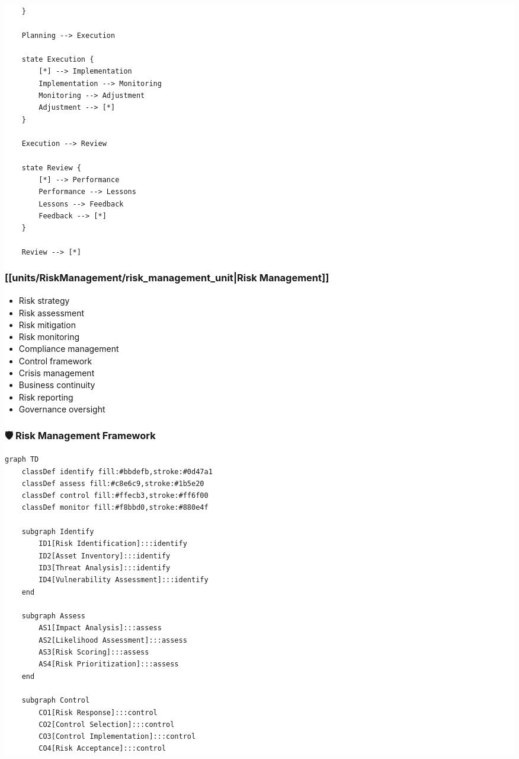 ```mermaid
    }
    
    Planning --> Execution
    
    state Execution {
        [*] --> Implementation
        Implementation --> Monitoring
        Monitoring --> Adjustment
        Adjustment --> [*]
    }
    
    Execution --> Review
    
    state Review {
        [*] --> Performance
        Performance --> Lessons
        Lessons --> Feedback
        Feedback --> [*]
    }
    
    Review --> [*]
```

### [[units/RiskManagement/risk_management_unit|Risk Management]]
- Risk strategy
- Risk assessment
- Risk mitigation
- Risk monitoring
- Compliance management
- Control framework
- Crisis management
- Business continuity
- Risk reporting
- Governance oversight

### 🛡️ Risk Management Framework
```mermaid
graph TD
    classDef identify fill:#bbdefb,stroke:#0d47a1
    classDef assess fill:#c8e6c9,stroke:#1b5e20
    classDef control fill:#ffecb3,stroke:#ff6f00
    classDef monitor fill:#f8bbd0,stroke:#880e4f

    subgraph Identify
        ID1[Risk Identification]:::identify
        ID2[Asset Inventory]:::identify
        ID3[Threat Analysis]:::identify
        ID4[Vulnerability Assessment]:::identify
    end

    subgraph Assess
        AS1[Impact Analysis]:::assess
        AS2[Likelihood Assessment]:::assess
        AS3[Risk Scoring]:::assess
        AS4[Risk Prioritization]:::assess
    end

    subgraph Control
        CO1[Risk Response]:::control
        CO2[Control Selection]:::control
        CO3[Control Implementation]:::control
        CO4[Risk Acceptance]:::control
```
